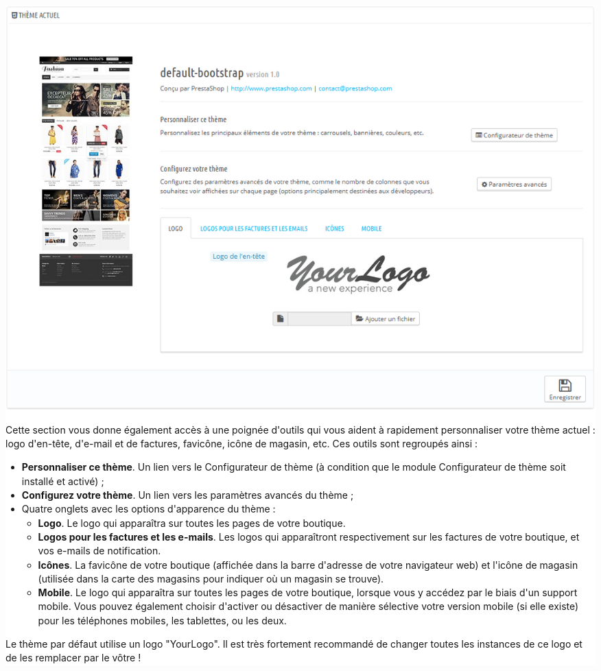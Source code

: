![](../../../.gitbook/assets/25722891.png)

Cette section vous donne également accès à une poignée d'outils qui vous aident à rapidement personnaliser votre thème actuel : logo d'en-tête, d'e-mail et de factures, favicône, icône de magasin, etc. Ces outils sont regroupés ainsi :

* **Personnaliser ce thème**. Un lien vers le Configurateur de thème (à condition que le module Configurateur de thème soit installé et activé) ;
* **Configurez votre thème**. Un lien vers les paramètres avancés du thème ;
* Quatre onglets avec les options d'apparence du thème :
  * **Logo**. Le logo qui apparaîtra sur toutes les pages de votre boutique.
  * **Logos pour les factures et les e-mails**. Les logos qui apparaîtront respectivement sur les factures de votre boutique, et vos e-mails de notification.
  * **Icônes**. La favicône de votre boutique (affichée dans la barre d'adresse de votre navigateur web) et l'icône de magasin (utilisée dans la carte des magasins pour indiquer où un magasin se trouve).
  * **Mobile**. Le logo qui apparaîtra sur toutes les pages de votre boutique, lorsque vous y accédez par le biais d'un support mobile. Vous pouvez également choisir d'activer ou désactiver de manière sélective votre version mobile (si elle existe) pour les téléphones mobiles, les tablettes, ou les deux.

Le thème par défaut utilise un logo "YourLogo". Il est très fortement recommandé de changer toutes les instances de ce logo et de les remplacer par le vôtre !
